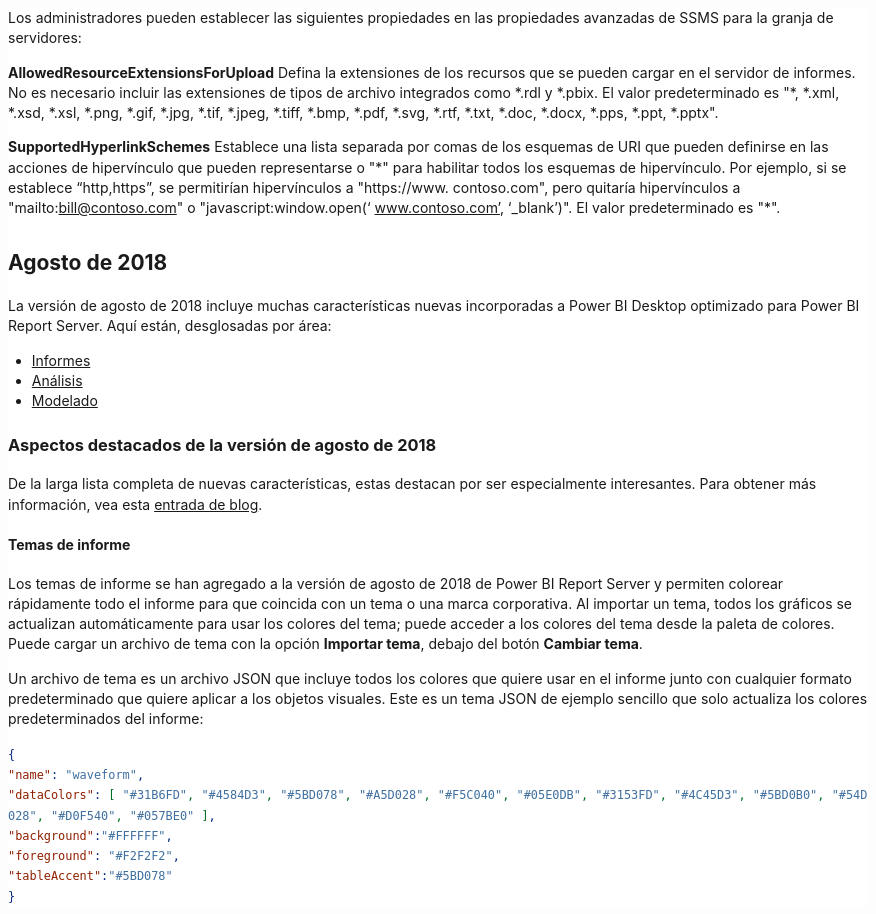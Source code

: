 Los administradores pueden establecer las siguientes propiedades en las propiedades avanzadas de SSMS para la granja de servidores:

**AllowedResourceExtensionsForUpload** Defina la extensiones de los recursos que se pueden cargar en el servidor de informes. No es necesario incluir las extensiones de tipos de archivo integrados como &ast;.rdl y &ast;.pbix. El valor predeterminado es "&ast;, &ast;.xml, &ast;.xsd, &ast;.xsl, &ast;.png, &ast;.gif, &ast;.jpg, &ast;.tif, &ast;.jpeg, &ast;.tiff, &ast;.bmp, &ast;.pdf, &ast;.svg, &ast;.rtf, &ast;.txt, &ast;.doc, &ast;.docx, &ast;.pps, &ast;.ppt, &ast;.pptx". 

**SupportedHyperlinkSchemes** Establece una lista separada por comas de los esquemas de URI que pueden definirse en las acciones de hipervínculo que pueden representarse o "&ast;" para habilitar todos los esquemas de hipervínculo. Por ejemplo, si se establece “http,https”, se permitirían hipervínculos a "https://www. contoso.com", pero quitaría hipervínculos a "mailto:bill@contoso.com" o "javascript:window.open(‘ www.contoso.com’, ‘_blank’)". El valor predeterminado es "&ast;".

## <a name="august-2018"></a>Agosto de 2018

La versión de agosto de 2018 incluye muchas características nuevas incorporadas a Power BI Desktop optimizado para Power BI Report Server. Aquí están, desglosadas por área:

- [Informes](#reporting)
- [Análisis](#analytics)
- [Modelado](#modeling)

### <a name="highlights-of-the-august-2018-release"></a>Aspectos destacados de la versión de agosto de 2018

De la larga lista completa de nuevas características, estas destacan por ser especialmente interesantes. Para obtener más información, vea esta [entrada de blog](https://powerbi.microsoft.com/blog/power-bi-report-server-update-august-2018/).

#### <a name="report-theming"></a>Temas de informe

Los temas de informe se han agregado a la versión de agosto de 2018 de Power BI Report Server y permiten colorear rápidamente todo el informe para que coincida con un tema o una marca corporativa. Al importar un tema, todos los gráficos se actualizan automáticamente para usar los colores del tema; puede acceder a los colores del tema desde la paleta de colores. Puede cargar un archivo de tema con la opción **Importar tema**, debajo del botón **Cambiar tema**.

Un archivo de tema es un archivo JSON que incluye todos los colores que quiere usar en el informe junto con cualquier formato predeterminado que quiere aplicar a los objetos visuales.
Este es un tema JSON de ejemplo sencillo que solo actualiza los colores predeterminados del informe:

```json
{
"name": "waveform",
"dataColors": [ "#31B6FD", "#4584D3", "#5BD078", "#A5D028", "#F5C040", "#05E0DB", "#3153FD", "#4C45D3", "#5BD0B0", "#54D028", "#D0F540", "#057BE0" ],
"background":"#FFFFFF",
"foreground": "#F2F2F2",
"tableAccent":"#5BD078"
}
```
